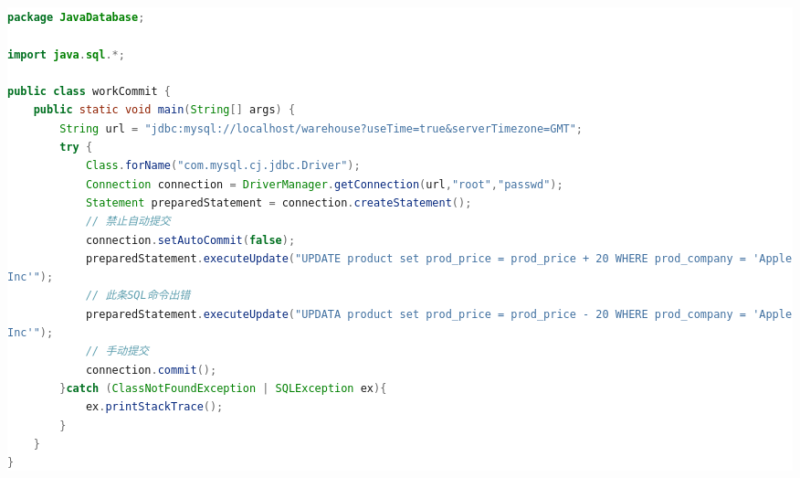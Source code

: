 ```Java
package JavaDatabase;

import java.sql.*;

public class workCommit {
    public static void main(String[] args) {
        String url = "jdbc:mysql://localhost/warehouse?useTime=true&serverTimezone=GMT";
        try {
            Class.forName("com.mysql.cj.jdbc.Driver");
            Connection connection = DriverManager.getConnection(url,"root","passwd");
            Statement preparedStatement = connection.createStatement();
            // 禁止自动提交
            connection.setAutoCommit(false);
            preparedStatement.executeUpdate("UPDATE product set prod_price = prod_price + 20 WHERE prod_company = 'Apple Inc'");
            // 此条SQL命令出错
            preparedStatement.executeUpdate("UPDATA product set prod_price = prod_price - 20 WHERE prod_company = 'Apple Inc'");
            // 手动提交
            connection.commit();
        }catch (ClassNotFoundException | SQLException ex){
            ex.printStackTrace();
        }
    }
}
```